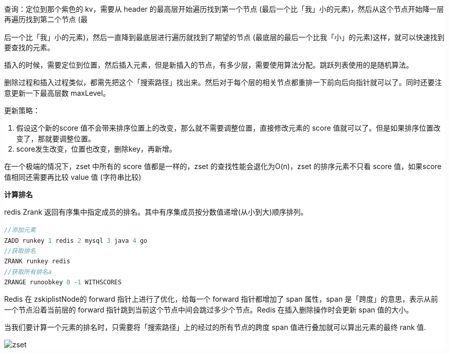 查询：定位到那个紫色的 kv，需要从 header 的最高层开始遍历找到第一个节点 (最后一个比「我」小的元素)，然后从这个节点开始降一层再遍历找到第二个节点 (最

后一个比「我」小的元素)，然后一直降到最底层进行遍历就找到了期望的节点 (最底层的最后一个比我「小」的元素)这样，就可以快速找到要查找的元素。

插入的时候，需要定位到位置，然后插入元素，但是新插入的节点，有多少层，需要使用算法分配。跳跃列表使用的是随机算法。

删除过程和插入过程类似，都需先把这个「搜索路径」找出来。然后对于每个层的相关节点都重排一下前向后向指针就可以了。同时还要注意更新一下最高层数 maxLevel。

更新策略：

1. 假设这个新的score 值不会带来排序位置上的改变，那么就不需要调整位置，直接修改元素的 score 值就可以了。但是如果排序位置改变了，那就要调整位置。
2. score发生改变，位置也改变，删除key，再新增。

 在一个极端的情况下，zset 中所有的 score 值都是一样的，zset 的查找性能会退化为O(n)，zset 的排序元素不只看 score 值，如果score 值相同还需要再比较 value 值 (字符串比较)

**计算排名**

redis Zrank 返回有序集中指定成员的排名。其中有序集成员按分数值递增(从小到大)顺序排列。

```c
//添加元素
ZADD runkey 1 redis 2 mysql 3 java 4 go
//获取排名
ZRANK runkey redis
//获取所有排名a
ZRANGE runoobkey 0 -1 WITHSCORES
```

Redis 在 zskiplistNode的 forward 指针上进行了优化，给每一个 forward 指针都增加了 span 属性，span 是「跨度」的意思，表示从前一个节点沿着当前层的 forward 指针跳到当前这个节点中间会跳过多少个节点。Redis 在插入删除操作时会更新 span 值的大小。

当我们要计算一个元素的排名时，只需要将「搜索路径」上的经过的所有节点的跨度 span 值进行叠加就可以算出元素的最终 rank 值.

![zset](https://mynotepicbed.oss-cn-beijing.aliyuncs.com/img/zset.png)



















